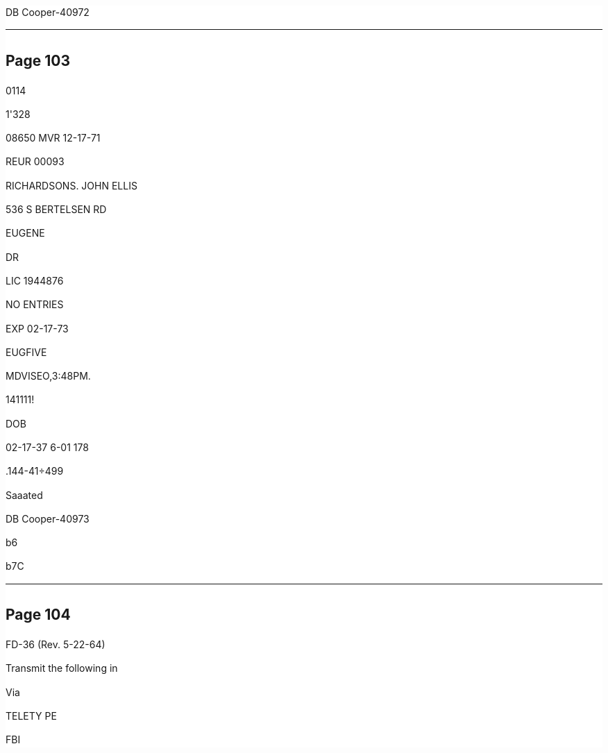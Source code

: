 DB Cooper-40972

---

## Page 103

0114

1'328

08650 MVR 12-17-71

REUR 00093

RICHARDSONS. JOHN ELLIS

536 S BERTELSEN RD

EUGENE

DR

LIC 1944876

NO ENTRIES

EXP 02-17-73

EUGFIVE

MDVISEO,3:48PM.

141111!

DOB

02-17-37 6-01 178

.144-41÷499

Saaated

DB Cooper-40973

b6

b7C

---

## Page 104

FD-36 (Rev. 5-22-64)

Transmit the following in

Via

TELETY PE

FBI
